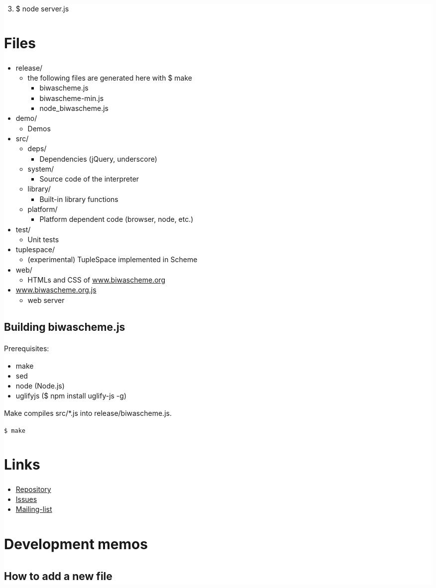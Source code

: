 3. $ node server.js

Files
=====

* release/
  + the following files are generated here with $ make
    - biwascheme.js
    - biwascheme-min.js
    - node_biwascheme.js
* demo/
  + Demos
* src/
  + deps/
     - Dependencies (jQuery, underscore)
  + system/
     - Source code of the interpreter
  + library/
     - Built-in library functions
  + platform/
     - Platform dependent code (browser, node, etc.)
* test/
  + Unit tests
* tuplespace/
  + (experimental) TupleSpace implemented in Scheme
* web/
  + HTMLs and CSS of www.biwascheme.org
* www.biwascheme.org.js
  + web server

Building biwascheme.js
----------------------

Prerequisites:

* make
* sed
* node (Node.js)
* uglifyjs ($ npm install uglify-js -g) 

Make compiles src/\*.js into release/biwascheme.js.

    $ make

Links
=====

- [Repository](https://github.com/biwascheme/biwascheme)
- [Issues](https://github.com/biwascheme/biwascheme/issues)
- [Mailing-list](http://groups.google.co.jp/group/biwascheme)

Development memos
=================

How to add a new file
---------------------
